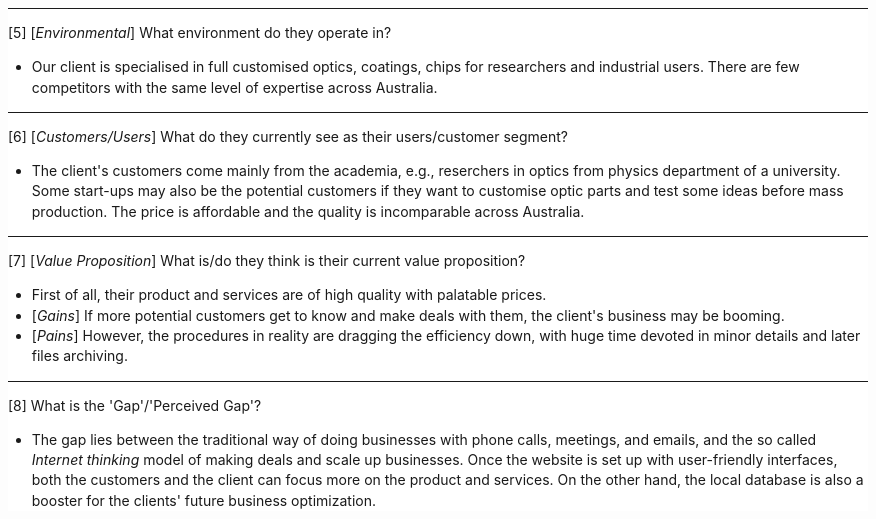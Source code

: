 <hr class="hr-dotted">

[5] [_Environmental_] What environment do they operate in?

- Our client is specialised in full customised optics, coatings, chips for researchers and industrial users. There are few competitors with the same level of expertise across Australia.

<hr class="hr-dotted">

[6] [_Customers/Users_] What do they currently see as their users/customer segment?

- The client's customers come mainly from the academia, e.g., reserchers in optics from physics department of a university. Some start-ups may also be the potential customers if they want to customise optic parts and test some ideas before mass production. The price is affordable and the quality is incomparable across Australia.

<hr class="hr-dotted">

[7] [_Value Proposition_] What is/do they think is their current value proposition?

- First of all, their product and services are of high quality with palatable prices.
- [_Gains_] If more potential customers get to know and make deals with them, the client's business may be booming.
- [_Pains_] However, the procedures in reality are dragging the efficiency down, with huge time devoted in minor details and later files archiving.

<hr class="hr-dotted">

[8] What is the 'Gap'/'Perceived Gap'?

- The gap lies between the traditional way of doing businesses with phone calls, meetings, and emails, and the so called _Internet thinking_ model of making deals and scale up businesses. Once the website is set up with user-friendly interfaces, both the customers and the client can focus more on the product and services. On the other hand, the local database is also a booster for the clients' future business optimization.
